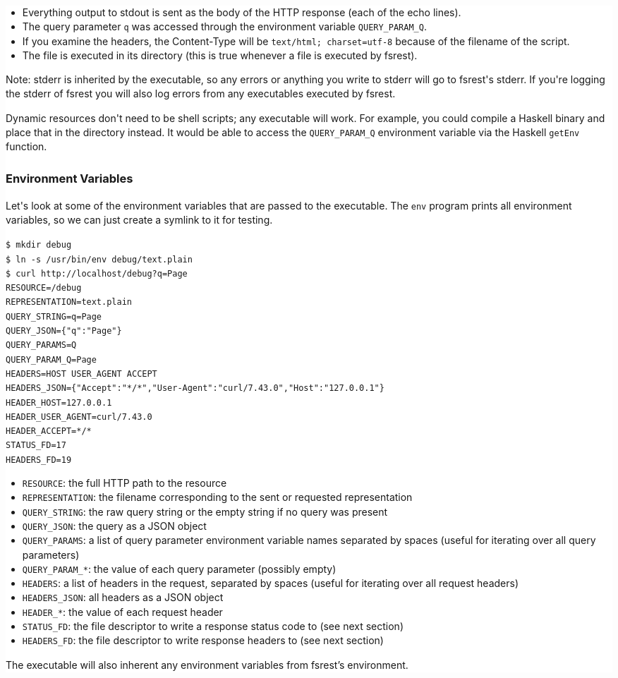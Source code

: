 * Everything output to stdout is sent as the body of the HTTP response (each of the echo lines).
* The query parameter `q` was accessed through the environment variable `QUERY_PARAM_Q`.
* If you examine the headers, the Content-Type will be `text/html; charset=utf-8` because of the filename of the script.
* The file is executed in its directory (this is true whenever a file is executed by fsrest).

Note: stderr is inherited by the executable, so any errors or anything you write to stderr will go to fsrest's stderr. If you're logging the stderr of fsrest you will also log errors from any executables executed by fsrest.

Dynamic resources don't need to be shell scripts; any executable will work. For example, you could compile a Haskell binary and place that in the directory instead. It would be able to access the `QUERY_PARAM_Q` environment variable via the Haskell `getEnv` function.

### Environment Variables

Let's look at some of the environment variables that are passed to the executable. The `env` program prints all environment variables, so we can just create a symlink to it for testing.

```
$ mkdir debug
$ ln -s /usr/bin/env debug/text.plain
$ curl http://localhost/debug?q=Page
RESOURCE=/debug
REPRESENTATION=text.plain
QUERY_STRING=q=Page
QUERY_JSON={"q":"Page"}
QUERY_PARAMS=Q
QUERY_PARAM_Q=Page
HEADERS=HOST USER_AGENT ACCEPT
HEADERS_JSON={"Accept":"*/*","User-Agent":"curl/7.43.0","Host":"127.0.0.1"}
HEADER_HOST=127.0.0.1
HEADER_USER_AGENT=curl/7.43.0
HEADER_ACCEPT=*/*
STATUS_FD=17
HEADERS_FD=19
```

* `RESOURCE`: the full HTTP path to the resource
* `REPRESENTATION`: the filename corresponding to the sent or requested representation
* `QUERY_STRING`: the raw query string or the empty string if no query was present
* `QUERY_JSON`: the query as a JSON object
* `QUERY_PARAMS`: a list of query parameter environment variable names separated by spaces (useful for iterating over all query parameters)
* `QUERY_PARAM_*`: the value of each query parameter (possibly empty)
* `HEADERS`: a list of headers in the request, separated by spaces (useful for iterating over all request headers)
* `HEADERS_JSON`: all headers as a JSON object
* `HEADER_*`: the value of each request header
* `STATUS_FD`: the file descriptor to write a response status code to (see next section)
* `HEADERS_FD`: the file descriptor to write response headers to (see next section)

The executable will also inherent any environment variables from fsrest’s environment.

